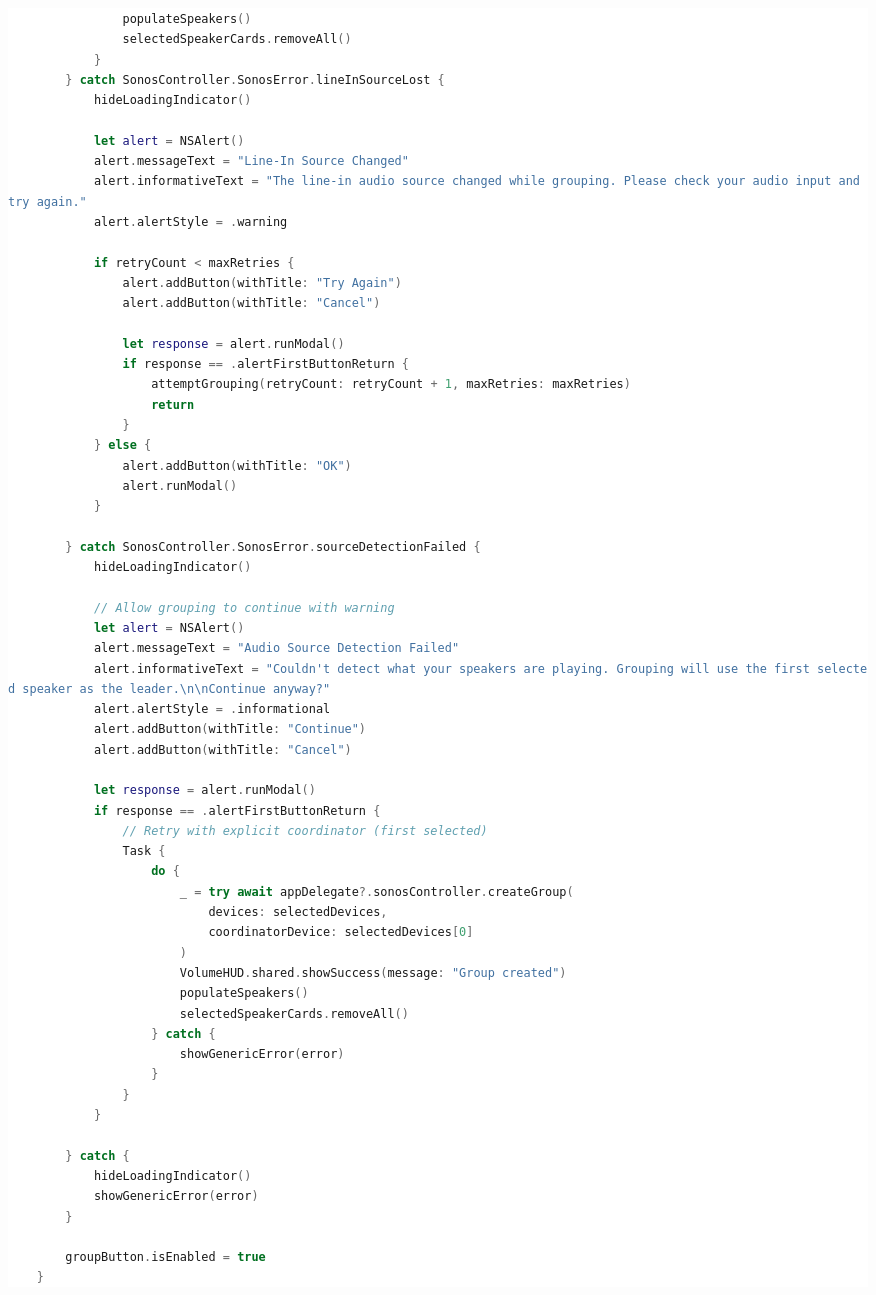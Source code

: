 ```swift
                populateSpeakers()
                selectedSpeakerCards.removeAll()
            }
        } catch SonosController.SonosError.lineInSourceLost {
            hideLoadingIndicator()

            let alert = NSAlert()
            alert.messageText = "Line-In Source Changed"
            alert.informativeText = "The line-in audio source changed while grouping. Please check your audio input and try again."
            alert.alertStyle = .warning

            if retryCount < maxRetries {
                alert.addButton(withTitle: "Try Again")
                alert.addButton(withTitle: "Cancel")

                let response = alert.runModal()
                if response == .alertFirstButtonReturn {
                    attemptGrouping(retryCount: retryCount + 1, maxRetries: maxRetries)
                    return
                }
            } else {
                alert.addButton(withTitle: "OK")
                alert.runModal()
            }

        } catch SonosController.SonosError.sourceDetectionFailed {
            hideLoadingIndicator()

            // Allow grouping to continue with warning
            let alert = NSAlert()
            alert.messageText = "Audio Source Detection Failed"
            alert.informativeText = "Couldn't detect what your speakers are playing. Grouping will use the first selected speaker as the leader.\n\nContinue anyway?"
            alert.alertStyle = .informational
            alert.addButton(withTitle: "Continue")
            alert.addButton(withTitle: "Cancel")

            let response = alert.runModal()
            if response == .alertFirstButtonReturn {
                // Retry with explicit coordinator (first selected)
                Task {
                    do {
                        _ = try await appDelegate?.sonosController.createGroup(
                            devices: selectedDevices,
                            coordinatorDevice: selectedDevices[0]
                        )
                        VolumeHUD.shared.showSuccess(message: "Group created")
                        populateSpeakers()
                        selectedSpeakerCards.removeAll()
                    } catch {
                        showGenericError(error)
                    }
                }
            }

        } catch {
            hideLoadingIndicator()
            showGenericError(error)
        }

        groupButton.isEnabled = true
    }
```